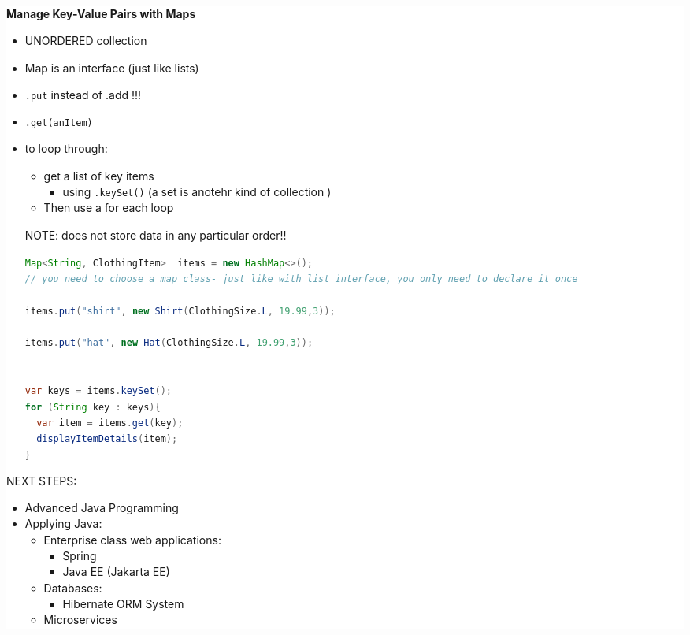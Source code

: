   

  **Manage Key-Value Pairs with Maps**

- UNORDERED collection

- Map is an interface (just like lists)

- `.put` instead of .add !!! 

- `.get(anItem)`

- to loop through: 

  - get a list of key items
    - using `.keySet()` (a set is anotehr kind of collection )
  - Then use a for each loop 

   NOTE: does not store data in any particular order!! 

  ```java
  Map<String, ClothingItem>  items = new HashMap<>();
  // you need to choose a map class- just like with list interface, you only need to declare it once
  
  items.put("shirt", new Shirt(ClothingSize.L, 19.99,3));
  
  items.put("hat", new Hat(ClothingSize.L, 19.99,3));
    
    
  var keys = items.keySet();
  for (String key : keys){
    var item = items.get(key);
    displayItemDetails(item);
  }
  ```

  

NEXT STEPS:

- Advanced Java Programming
- Applying Java:
  - Enterprise class web applications:
    - Spring
    - Java EE (Jakarta EE)
  - Databases:
    - Hibernate ORM System
  - Microservices 

